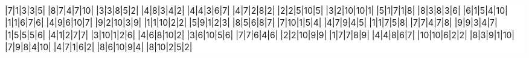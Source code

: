 |7|1|3|3|5|
|8|7|4|7|10|
|3|3|8|5|2|
|4|8|3|4|2|
|4|4|3|6|7|
|4|7|2|8|2|
|2|2|5|10|5|
|3|2|10|10|1|
|5|1|7|1|8|
|8|3|8|3|6|
|6|1|5|4|10|
|1|1|6|7|6|
|4|9|6|10|7|
|9|2|10|3|9|
|1|1|10|2|2|
|5|9|1|2|3|
|8|5|6|8|7|
|7|10|1|5|4|
|4|7|9|4|5|
|1|1|7|5|8|
|7|7|4|7|8|
|9|9|3|4|7|
|1|5|5|5|6|
|4|1|2|7|7|
|3|10|1|2|6|
|4|6|8|10|2|
|3|6|10|5|6|
|7|7|6|4|6|
|2|2|10|9|9|
|1|7|7|8|9|
|4|4|8|6|7|
|10|10|6|2|2|
|8|3|9|1|10|
|7|9|8|4|10|
|4|7|1|6|2|
|8|6|10|9|4|
|8|10|2|5|2|